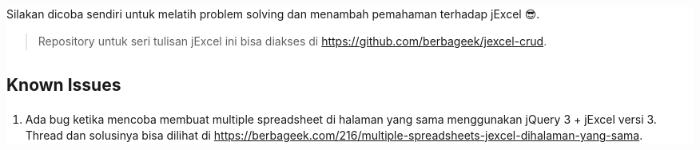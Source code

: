 Silakan dicoba sendiri untuk melatih problem solving dan menambah pemahaman terhadap jExcel 😎.

> Repository untuk seri tulisan jExcel ini bisa diakses di https://github.com/berbageek/jexcel-crud.



## Known Issues

1. Ada bug ketika mencoba membuat multiple spreadsheet di halaman yang sama menggunakan jQuery 3 + jExcel versi 3. Thread dan solusinya bisa dilihat di https://berbageek.com/216/multiple-spreadsheets-jexcel-dihalaman-yang-sama.